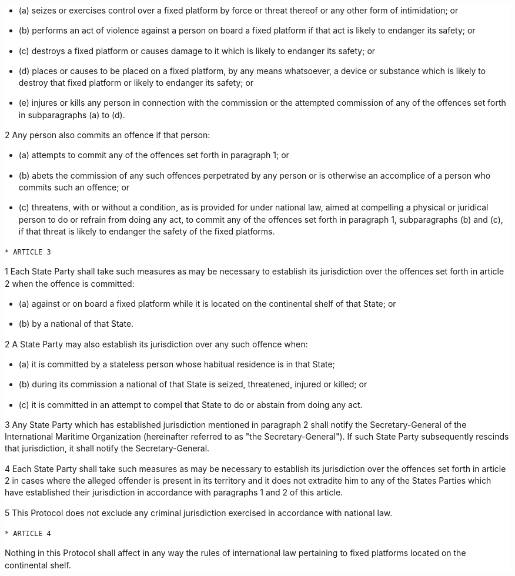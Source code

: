    * (a) seizes or exercises control over a fixed platform by force or threat thereof or any other form of intimidation; or

   * (b) performs an act of violence against a person on board a fixed platform if that act is likely to endanger its safety; or

   * (c) destroys a fixed platform or causes damage to it which is likely to endanger its safety; or

   * (d) places or causes to be placed on a fixed platform, by any means whatsoever, a device or substance which is likely to destroy that fixed platform or likely to endanger its safety; or

   * (e) injures or kills any person in connection with the commission or the attempted commission of any of the offences set forth in subparagraphs (a) to (d).

2	Any person also commits an offence if that person: 

   * (a) attempts to commit any of the offences set forth in paragraph 1; or

   * (b) abets the commission of any such offences perpetrated by any person or is otherwise an accomplice of a person who commits such an offence; or

   * (c) threatens, with or without a condition, as is provided for under national law, aimed at compelling a physical or juridical person to do or refrain from doing any act, to commit any of the offences set forth in paragraph 1, subparagraphs (b) and (c), if that threat is likely to endanger the safety of the fixed platforms.

    * ARTICLE 3

1	Each State Party shall take such measures as may be necessary to establish its jurisdiction over the offences set forth in article 2 when the offence is committed: 

   * (a) against or on board a fixed platform while it is located on the continental shelf of that State; or

   * (b) by a national of that State.

2	A State Party may also establish its jurisdiction over any such offence when: 

   * (a) it is committed by a stateless person whose habitual residence is in that State;

   * (b) during its commission a national of that State is seized, threatened, injured or killed; or

   * (c) it is committed in an attempt to compel that State to do or abstain from doing any act.

3	Any State Party which has established jurisdiction mentioned in paragraph 2 shall notify the Secretary-General of the International Maritime Organization (hereinafter referred to as "the Secretary-General"). If such State Party subsequently rescinds that jurisdiction, it shall notify the Secretary-General.

4	Each State Party shall take such measures as may be necessary to establish its jurisdiction over the offences set forth in article 2 in cases where the alleged offender is present in its territory and it does not extradite him to any of the States Parties which have established their jurisdiction in accordance with paragraphs 1 and 2 of this article.

5	This Protocol does not exclude any criminal jurisdiction exercised in accordance with national law.

    * ARTICLE 4

Nothing in this Protocol shall affect in any way the rules of international law pertaining to fixed platforms located on the continental shelf.

